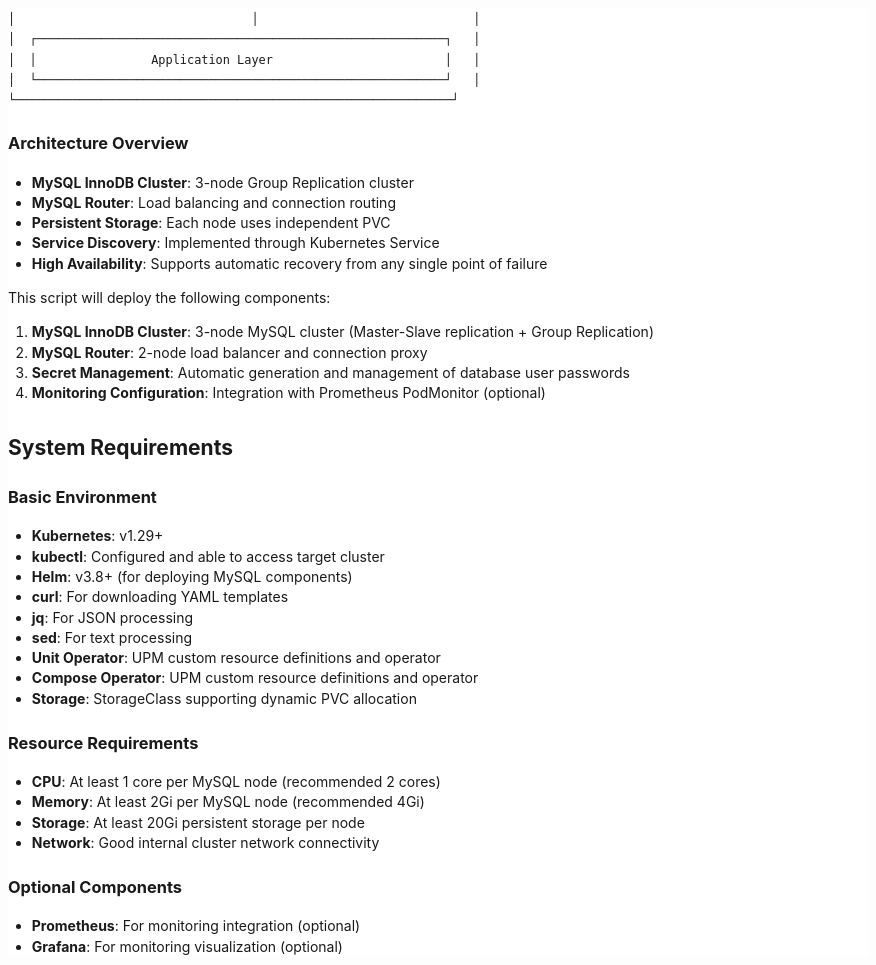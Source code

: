 ```text
│                                 │                              │
│  ┌─────────────────────────────────────────────────────────┐   │
│  │                Application Layer                        │   │
│  └─────────────────────────────────────────────────────────┘   │
└─────────────────────────────────────────────────────────────┘
```

### Architecture Overview

- **MySQL InnoDB Cluster**: 3-node Group Replication cluster
- **MySQL Router**: Load balancing and connection routing
- **Persistent Storage**: Each node uses independent PVC
- **Service Discovery**: Implemented through Kubernetes Service
- **High Availability**: Supports automatic recovery from any single point
  of failure

This script will deploy the following components:

1. **MySQL InnoDB Cluster**: 3-node MySQL cluster (Master-Slave replication +
   Group Replication)
2. **MySQL Router**: 2-node load balancer and connection proxy
3. **Secret Management**: Automatic generation and management of database
   user passwords
4. **Monitoring Configuration**: Integration with Prometheus PodMonitor
   (optional)

## System Requirements

### Basic Environment

- **Kubernetes**: v1.29+
- **kubectl**: Configured and able to access target cluster
- **Helm**: v3.8+ (for deploying MySQL components)
- **curl**: For downloading YAML templates
- **jq**: For JSON processing
- **sed**: For text processing
- **Unit Operator**: UPM custom resource definitions and operator
- **Compose Operator**: UPM custom resource definitions and operator
- **Storage**: StorageClass supporting dynamic PVC allocation

### Resource Requirements

- **CPU**: At least 1 core per MySQL node (recommended 2 cores)
- **Memory**: At least 2Gi per MySQL node (recommended 4Gi)
- **Storage**: At least 20Gi persistent storage per node
- **Network**: Good internal cluster network connectivity

### Optional Components

- **Prometheus**: For monitoring integration (optional)
- **Grafana**: For monitoring visualization (optional)
